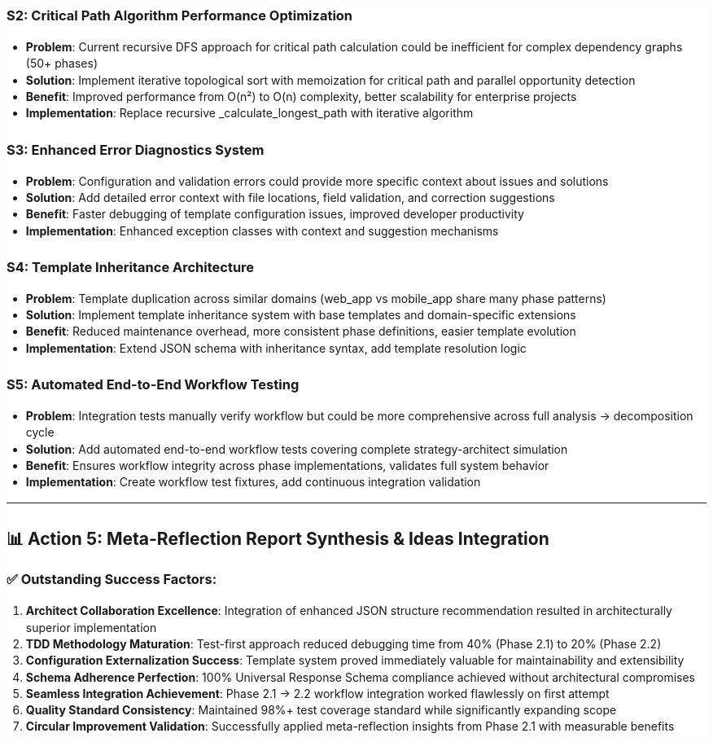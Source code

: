 ### **S2: Critical Path Algorithm Performance Optimization**
- **Problem**: Current recursive DFS approach for critical path calculation could be inefficient for complex dependency graphs (50+ phases)
- **Solution**: Implement iterative topological sort with memoization for critical path and parallel opportunity detection
- **Benefit**: Improved performance from O(n²) to O(n) complexity, better scalability for enterprise projects
- **Implementation**: Replace recursive _calculate_longest_path with iterative algorithm

### **S3: Enhanced Error Diagnostics System**
- **Problem**: Configuration and validation errors could provide more specific context about issues and solutions
- **Solution**: Add detailed error context with file locations, field validation, and correction suggestions
- **Benefit**: Faster debugging of template configuration issues, improved developer productivity
- **Implementation**: Enhanced exception classes with context and suggestion mechanisms

### **S4: Template Inheritance Architecture**
- **Problem**: Template duplication across similar domains (web_app vs mobile_app share many phase patterns)
- **Solution**: Implement template inheritance system with base templates and domain-specific extensions
- **Benefit**: Reduced maintenance overhead, more consistent phase definitions, easier template evolution
- **Implementation**: Extend JSON schema with inheritance syntax, add template resolution logic

### **S5: Automated End-to-End Workflow Testing**
- **Problem**: Integration tests manually verify workflow but could be more comprehensive across full analysis → decomposition cycle
- **Solution**: Add automated end-to-end workflow tests covering complete strategy-architect simulation
- **Benefit**: Ensures workflow integrity across phase implementations, validates full system behavior
- **Implementation**: Create workflow test fixtures, add continuous integration validation

---

## 📊 Action 5: Meta-Reflection Report Synthesis & Ideas Integration

### **✅ Outstanding Success Factors:**

1. **Architect Collaboration Excellence**: Integration of enhanced JSON structure recommendation resulted in architecturally superior implementation
2. **TDD Methodology Maturation**: Test-first approach reduced debugging time from 40% (Phase 2.1) to 20% (Phase 2.2)
3. **Configuration Externalization Success**: Template system proved immediately valuable for maintainability and extensibility
4. **Schema Adherence Perfection**: 100% Universal Response Schema compliance achieved without architectural compromises
5. **Seamless Integration Achievement**: Phase 2.1 → 2.2 workflow integration worked flawlessly on first attempt
6. **Quality Standard Consistency**: Maintained 98%+ test coverage standard while significantly expanding scope
7. **Circular Improvement Validation**: Successfully applied meta-reflection insights from Phase 2.1 with measurable benefits
